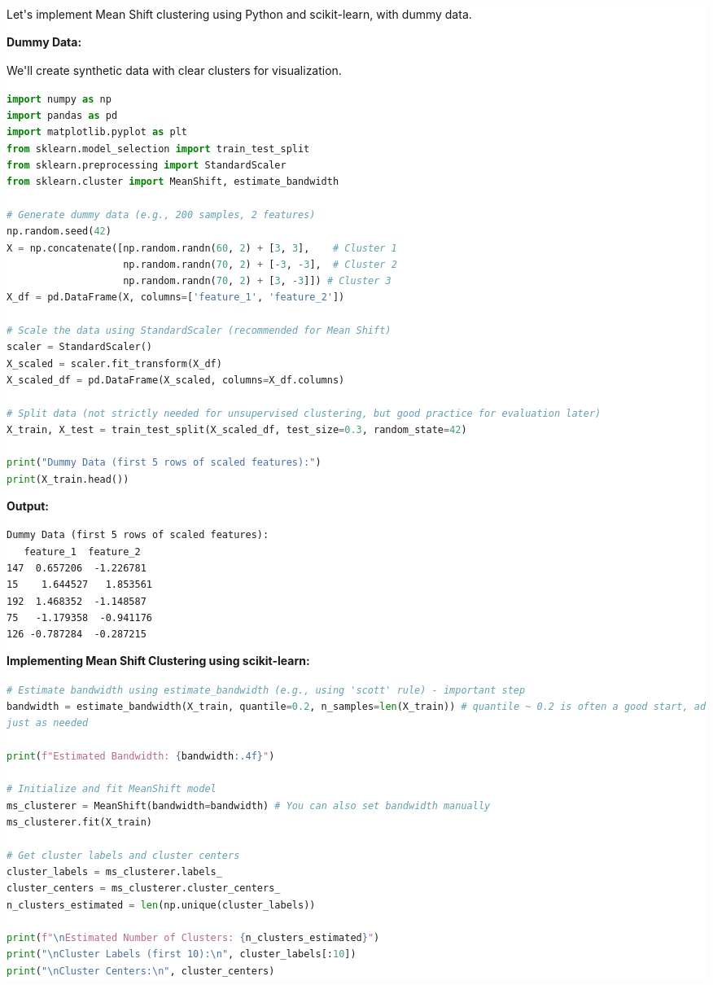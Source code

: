 Let's implement Mean Shift clustering using Python and scikit-learn, with dummy data.

**Dummy Data:**

We'll create synthetic data with clear clusters for visualization.

```python
import numpy as np
import pandas as pd
import matplotlib.pyplot as plt
from sklearn.model_selection import train_test_split
from sklearn.preprocessing import StandardScaler
from sklearn.cluster import MeanShift, estimate_bandwidth

# Generate dummy data (e.g., 200 samples, 2 features)
np.random.seed(42)
X = np.concatenate([np.random.randn(60, 2) + [3, 3],    # Cluster 1
                    np.random.randn(70, 2) + [-3, -3],  # Cluster 2
                    np.random.randn(70, 2) + [3, -3]]) # Cluster 3
X_df = pd.DataFrame(X, columns=['feature_1', 'feature_2'])

# Scale the data using StandardScaler (recommended for Mean Shift)
scaler = StandardScaler()
X_scaled = scaler.fit_transform(X_df)
X_scaled_df = pd.DataFrame(X_scaled, columns=X_df.columns)

# Split data (not strictly needed for unsupervised clustering, but good practice for evaluation later)
X_train, X_test = train_test_split(X_scaled_df, test_size=0.3, random_state=42)

print("Dummy Data (first 5 rows of scaled features):")
print(X_train.head())
```

**Output:**

```
Dummy Data (first 5 rows of scaled features):
   feature_1  feature_2
147  0.657206  -1.226781
15    1.644527   1.853561
192  1.468352  -1.148587
75   -1.179358  -0.941176
126 -0.787284  -0.287215
```

**Implementing Mean Shift Clustering using scikit-learn:**

```python
# Estimate bandwidth using estimate_bandwidth (e.g., using 'scott' rule) - important step
bandwidth = estimate_bandwidth(X_train, quantile=0.2, n_samples=len(X_train)) # quantile ~ 0.2 is often a good start, adjust as needed

print(f"Estimated Bandwidth: {bandwidth:.4f}")

# Initialize and fit MeanShift model
ms_clusterer = MeanShift(bandwidth=bandwidth) # You can also set bandwidth manually
ms_clusterer.fit(X_train)

# Get cluster labels and cluster centers
cluster_labels = ms_clusterer.labels_
cluster_centers = ms_clusterer.cluster_centers_
n_clusters_estimated = len(np.unique(cluster_labels))

print(f"\nEstimated Number of Clusters: {n_clusters_estimated}")
print("\nCluster Labels (first 10):\n", cluster_labels[:10])
print("\nCluster Centers:\n", cluster_centers)

```